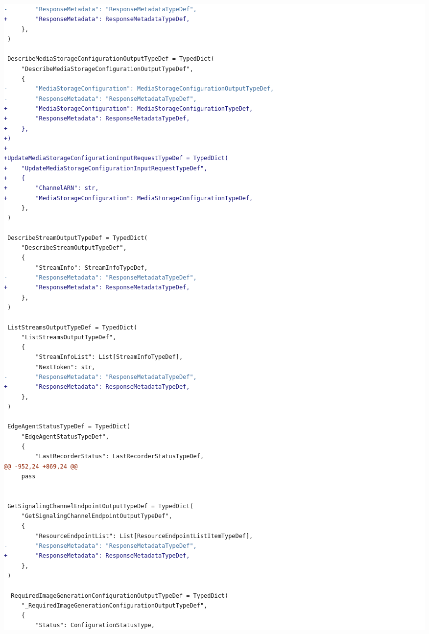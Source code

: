 ```diff
-        "ResponseMetadata": "ResponseMetadataTypeDef",
+        "ResponseMetadata": ResponseMetadataTypeDef,
     },
 )
 
 DescribeMediaStorageConfigurationOutputTypeDef = TypedDict(
     "DescribeMediaStorageConfigurationOutputTypeDef",
     {
-        "MediaStorageConfiguration": MediaStorageConfigurationOutputTypeDef,
-        "ResponseMetadata": "ResponseMetadataTypeDef",
+        "MediaStorageConfiguration": MediaStorageConfigurationTypeDef,
+        "ResponseMetadata": ResponseMetadataTypeDef,
+    },
+)
+
+UpdateMediaStorageConfigurationInputRequestTypeDef = TypedDict(
+    "UpdateMediaStorageConfigurationInputRequestTypeDef",
+    {
+        "ChannelARN": str,
+        "MediaStorageConfiguration": MediaStorageConfigurationTypeDef,
     },
 )
 
 DescribeStreamOutputTypeDef = TypedDict(
     "DescribeStreamOutputTypeDef",
     {
         "StreamInfo": StreamInfoTypeDef,
-        "ResponseMetadata": "ResponseMetadataTypeDef",
+        "ResponseMetadata": ResponseMetadataTypeDef,
     },
 )
 
 ListStreamsOutputTypeDef = TypedDict(
     "ListStreamsOutputTypeDef",
     {
         "StreamInfoList": List[StreamInfoTypeDef],
         "NextToken": str,
-        "ResponseMetadata": "ResponseMetadataTypeDef",
+        "ResponseMetadata": ResponseMetadataTypeDef,
     },
 )
 
 EdgeAgentStatusTypeDef = TypedDict(
     "EdgeAgentStatusTypeDef",
     {
         "LastRecorderStatus": LastRecorderStatusTypeDef,
@@ -952,24 +869,24 @@
     pass
 
 
 GetSignalingChannelEndpointOutputTypeDef = TypedDict(
     "GetSignalingChannelEndpointOutputTypeDef",
     {
         "ResourceEndpointList": List[ResourceEndpointListItemTypeDef],
-        "ResponseMetadata": "ResponseMetadataTypeDef",
+        "ResponseMetadata": ResponseMetadataTypeDef,
     },
 )
 
 _RequiredImageGenerationConfigurationOutputTypeDef = TypedDict(
     "_RequiredImageGenerationConfigurationOutputTypeDef",
     {
         "Status": ConfigurationStatusType,
```